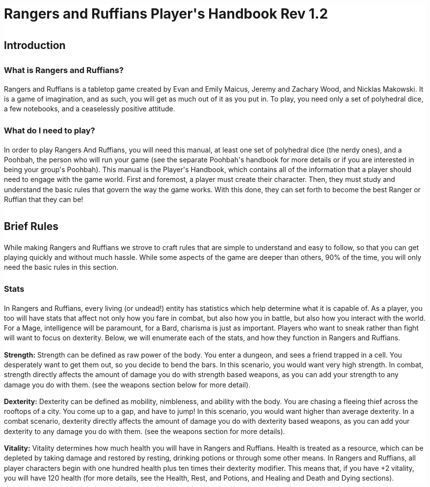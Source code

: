 # Rangers and Ruffians Player's Handbook Rev 1.2

## Introduction
### What is Rangers and Ruffians?
Rangers and Ruffians is a tabletop game created by Evan and Emily Maicus, Jeremy and Zachary Wood, and Nicklas Makowski. It is a game of imagination, and as such, you will get as much out of it as you put in. To play, you need only a set of polyhedral dice, a few notebooks, and a ceaselessly positive attitude.

### What do I need to play?
In order to play Rangers And Ruffians, you will need this manual, at least one set of polyhedral dice (the nerdy ones), and a Poohbah, the person who will run your game (see the separate Poohbah's handbook for more details or if you are interested in being your group's Poohbah). This manual is the Player's Handbook, which contains all of the information that a player should need to engage with the game world. First and foremost, a player must create their character. Then, they must study and understand the basic rules that govern the way the game works. With this done, they can set forth to become the best Ranger or Ruffian that they can be!

## Brief Rules
While making Rangers and Ruffians we strove to craft rules that are simple to understand and easy to follow, so that you can get playing quickly and without much hassle. While some aspects of the game are deeper than others, 90% of the time, you will only need the basic rules in this section.

### Stats
In Rangers and Ruffians, every living (or undead!) entity has statistics which help determine what it is capable of. As a player, you too will have stats that affect not only how you fare in combat, but also how you in battle, but also how you interact with the world. For a Mage, intelligence will be paramount, for a Bard, charisma is just as important. Players who want to sneak rather than fight will want to focus on dexterity. Below, we will enumerate each of the stats, and how they function in Rangers and Ruffians.


**Strength:** Strength can be defined as raw power of the body. You enter a dungeon, and sees a friend trapped in a cell. You desperately want to get them out, so you decide to bend the bars. In this scenario, you would want very high strength. In combat, strength directly affects the amount of damage you do with strength based weapons, as you can add your strength to any damage you do with them. (see the weapons section below for more detail).

**Dexterity:** Dexterity can be defined as mobility, nimbleness, and ability with the body. You are chasing a fleeing thief across the rooftops of a city. You come up to a gap, and have to jump! In this scenario, you would want higher than average dexterity. In a combat scenario, dexterity directly affects the amount of damage you do with dexterity based weapons, as you can add your dexterity to any damage you do with them. (see the weapons section for more details).

**Vitality:** Vitality determines how much health you will have in Rangers and Ruffians. Health is treated as a resource, which can be depleted by taking damage and restored by resting, drinking potions or through some other means. In Rangers and Ruffians, all player characters begin with one hundred health plus ten times their dexterity modifier. This means that, if you have +2 vitality, you will have 120 health (for more details, see the Health, Rest, and Potions, and Healing and Death and Dying sections).

